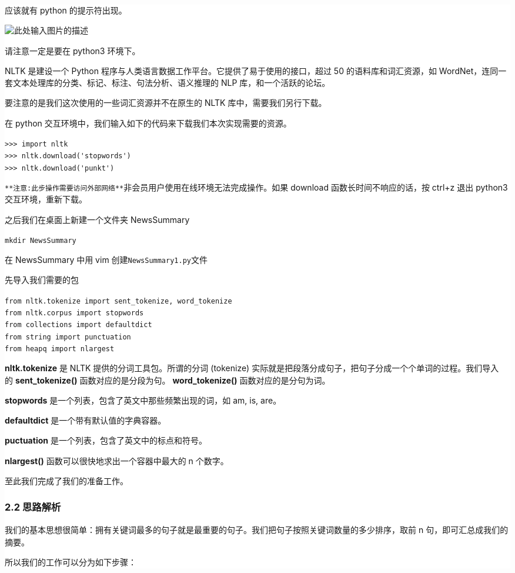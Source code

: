 应该就有 python 的提示符出现。

![此处输入图片的描述](https://dn-anything-about-doc.qbox.me/document-uid122063labid2480timestamp1482911225849.png/wm)

请注意一定是要在 python3 环境下。

NLTK 是建设一个 Python 程序与人类语言数据工作平台。它提供了易于使用的接口，超过 50 的语料库和词汇资源，如 WordNet，连同一套文本处理库的分类、标记、标注、句法分析、语义推理的 NLP 库，和一个活跃的论坛。

要注意的是我们这次使用的一些词汇资源并不在原生的 NLTK 库中，需要我们另行下载。

在 python 交互环境中，我们输入如下的代码来下载我们本次实现需要的资源。

```
>>> import nltk
>>> nltk.download('stopwords')
>>> nltk.download('punkt')

```

`**注意:此步操作需要访问外部网络**`非会员用户使用在线环境无法完成操作。如果 download 函数长时间不响应的话，按 ctrl+z 退出 python3 交互环境，重新下载。

之后我们在桌面上新建一个文件夹 NewsSummary

```
mkdir NewsSummary

```

在 NewsSummary 中用 vim 创建`NewsSummary1.py`文件

先导入我们需要的包

```
from nltk.tokenize import sent_tokenize, word_tokenize
from nltk.corpus import stopwords
from collections import defaultdict
from string import punctuation
from heapq import nlargest

```

**nltk.tokenize** 是 NLTK 提供的分词工具包。所谓的分词 (tokenize) 实际就是把段落分成句子，把句子分成一个个单词的过程。我们导入的 **sent_tokenize()** 函数对应的是分段为句。 **word_tokenize()** 函数对应的是分句为词。

**stopwords** 是一个列表，包含了英文中那些频繁出现的词，如 am, is, are。

**defaultdict** 是一个带有默认值的字典容器。

**puctuation** 是一个列表，包含了英文中的标点和符号。

**nlargest()** 函数可以很快地求出一个容器中最大的 n 个数字。

至此我们完成了我们的准备工作。

### 2.2 思路解析

我们的基本思想很简单：拥有关键词最多的句子就是最重要的句子。我们把句子按照关键词数量的多少排序，取前 n 句，即可汇总成我们的摘要。

所以我们的工作可以分为如下步骤：
